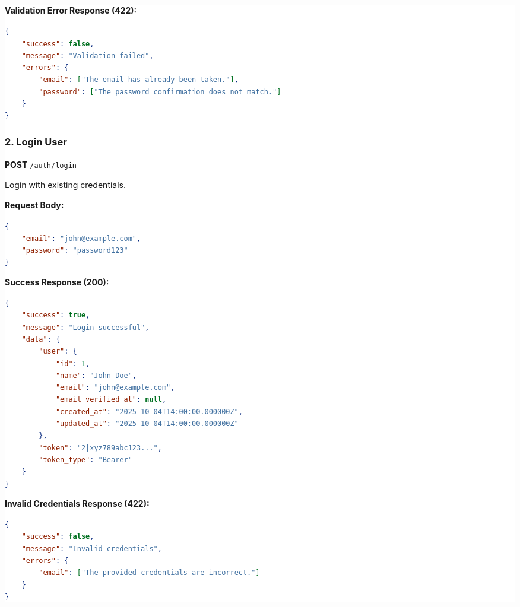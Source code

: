 **Validation Error Response (422):**
```json
{
    "success": false,
    "message": "Validation failed",
    "errors": {
        "email": ["The email has already been taken."],
        "password": ["The password confirmation does not match."]
    }
}
```

### 2. Login User
**POST** `/auth/login`

Login with existing credentials.

**Request Body:**
```json
{
    "email": "john@example.com",
    "password": "password123"
}
```

**Success Response (200):**
```json
{
    "success": true,
    "message": "Login successful",
    "data": {
        "user": {
            "id": 1,
            "name": "John Doe",
            "email": "john@example.com",
            "email_verified_at": null,
            "created_at": "2025-10-04T14:00:00.000000Z",
            "updated_at": "2025-10-04T14:00:00.000000Z"
        },
        "token": "2|xyz789abc123...",
        "token_type": "Bearer"
    }
}
```

**Invalid Credentials Response (422):**
```json
{
    "success": false,
    "message": "Invalid credentials",
    "errors": {
        "email": ["The provided credentials are incorrect."]
    }
}
```
